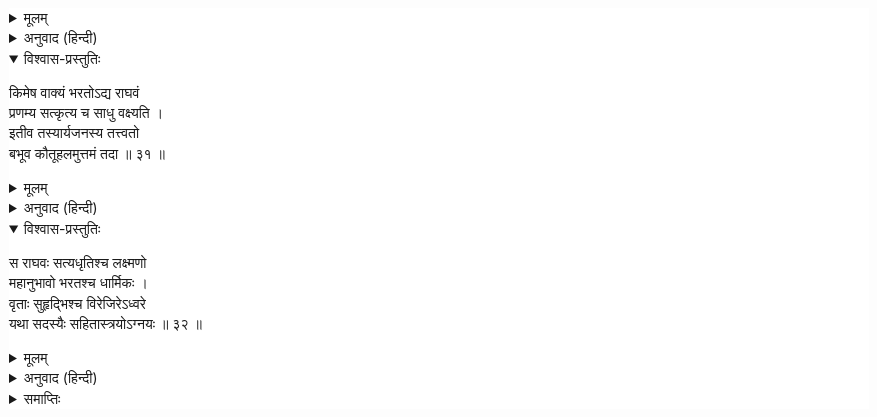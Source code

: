 <details><summary>मूलम्</summary></details>

<details><summary>अनुवाद (हिन्दी)</summary></details>

<details open><summary>विश्वास-प्रस्तुतिः</summary>

किमेष वाक्यं भरतोऽद्य राघवं  
प्रणम्य सत्कृत्य च साधु वक्ष्यति ।  
इतीव तस्यार्यजनस्य तत्त्वतो  
बभूव कौतूहलमुत्तमं तदा ॥ ३१ ॥
</details>

<details><summary>मूलम्</summary></details>

<details><summary>अनुवाद (हिन्दी)</summary></details>

<details open><summary>विश्वास-प्रस्तुतिः</summary>

स राघवः सत्यधृतिश्च लक्ष्मणो  
महानुभावो भरतश्च धार्मिकः ।  
वृताः सुहृद्भिश्च विरेजिरेऽध्वरे  
यथा सदस्यैः सहितास्त्रयोऽग्नयः ॥ ३२ ॥
</details>

<details><summary>मूलम्</summary></details>

<details><summary>अनुवाद (हिन्दी)</summary></details>

<details><summary>समाप्तिः</summary></details>

